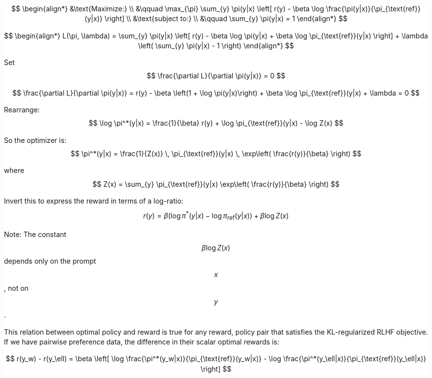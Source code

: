 
$$
\begin{align*}
&\text{Maximize:} \\
&\qquad \max_{\pi} \sum_{y} \pi(y|x) \left[ r(y) - \beta \log \frac{\pi(y|x)}{\pi_{\text{ref}}(y|x)} \right] \\
&\text{subject to:} \\
&\qquad \sum_{y} \pi(y|x) = 1
\end{align*}
$$


$$
\begin{align*}
L(\pi, \lambda) = \sum_{y} \pi(y|x) \left[ r(y) - \beta \log \pi(y|x) + \beta \log \pi_{\text{ref}}(y|x) \right] + \lambda \left( \sum_{y} \pi(y|x) - 1 \right)
\end{align*}
$$

Set
$$
\frac{\partial L}{\partial \pi(y|x)} = 0
$$

$$
\frac{\partial L}{\partial \pi(y|x)} = r(y) - \beta \left(1 + \log \pi(y|x)\right) + \beta \log \pi_{\text{ref}}(y|x) + \lambda = 0
$$

Rearrange:
$$
\log \pi^*(y|x) = \frac{1}{\beta} r(y) + \log \pi_{\text{ref}}(y|x) - \log Z(x)
$$

So the optimizer is:
$$
\pi^*(y|x) = \frac{1}{Z(x)} \, \pi_{\text{ref}}(y|x) \, \exp\left( \frac{r(y)}{\beta} \right)
$$

where
$$
Z(x) = \sum_{y} \pi_{\text{ref}}(y|x) \exp\left( \frac{r(y)}{\beta} \right)
$$

Invert this to express the reward in terms of a log-ratio:
$$
r(y) = \beta \left( \log \pi^*(y|x) - \log \pi_{\text{ref}}(y|x) \right) + \beta \log Z(x)
$$

Note: The constant $$\beta \log Z(x) $$ depends only on the prompt $$x$$, not on $$y$$.

This relation between optimal policy and reward is true for any reward, policy pair that satisfies the KL-regularized RLHF objective.  If we have pairwise preference data, the difference in their scalar optimal rewards is:

$$
r(y_w) - r(y_\ell) = \beta \left[ \log \frac{\pi^*(y_w|x)}{\pi_{\text{ref}}(y_w|x)} - \log \frac{\pi^*(y_\ell|x)}{\pi_{\text{ref}}(y_\ell|x)} \right]
$$
